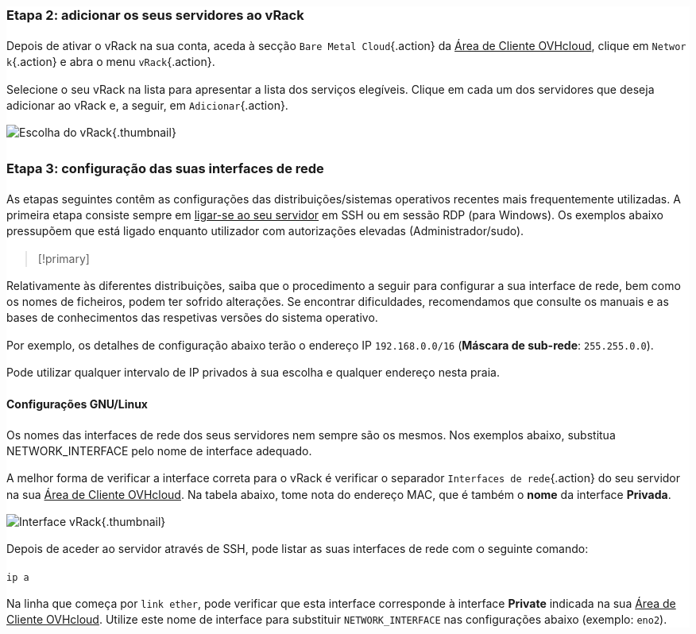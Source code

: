 ### Etapa 2: adicionar os seus servidores ao vRack

Depois de ativar o vRack na sua conta, aceda à secção `Bare Metal Cloud`{.action} da [Área de Cliente OVHcloud](https://www.ovh.com/auth/?action=gotomanager&from=https://www.ovh.pt/&ovhSubsidiary=pt), clique em `Network`{.action} e abra o menu `vRack`{.action}.

Selecione o seu vRack na lista para apresentar a lista dos serviços elegíveis. Clique em cada um dos servidores que deseja adicionar ao vRack e, a seguir, em `Adicionar`{.action}.

![Escolha do vRack](images/vrack_selection.png){.thumbnail}

### Etapa 3: configuração das suas interfaces de rede

As etapas seguintes contêm as configurações das distribuições/sistemas operativos recentes mais frequentemente utilizadas. A primeira etapa consiste sempre em [ligar-se ao seu servidor](https://docs.ovh.com/pt/dedicated/primeiros-passos-servidor-dedicado/) em SSH ou em sessão RDP (para Windows). Os exemplos abaixo pressupõem que está ligado enquanto utilizador com autorizações elevadas (Administrador/sudo).

> [!primary]
>
Relativamente às diferentes distribuições, saiba que o procedimento a seguir para configurar a sua interface de rede, bem como os nomes de ficheiros, podem ter sofrido alterações. Se encontrar dificuldades, recomendamos que consulte os manuais e as bases de conhecimentos das respetivas versões do sistema operativo.
>
Por exemplo, os detalhes de configuração abaixo terão o endereço IP `192.168.0.0/16` (**Máscara de sub-rede**: `255.255.0.0`).
>
Pode utilizar qualquer intervalo de IP privados à sua escolha e qualquer endereço nesta praia.
>

#### Configurações GNU/Linux

Os nomes das interfaces de rede dos seus servidores nem sempre são os mesmos. Nos exemplos abaixo, substitua NETWORK_INTERFACE pelo nome de interface adequado.

A melhor forma de verificar a interface correta para o vRack é verificar o separador `Interfaces de rede`{.action} do seu servidor na sua [Área de Cliente OVHcloud](https://www.ovh.com/auth/?action=gotomanager&from=https://www.ovh.pt/&ovhSubsidiary=pt). Na tabela abaixo, tome nota do endereço MAC, que é também o **nome** da interface **Privada**.

![Interface vRack](images/private_interface.png){.thumbnail}

Depois de aceder ao servidor através de SSH, pode listar as suas interfaces de rede com o seguinte comando:

```bash
ip a
```

Na linha que começa por ```link ether```, pode verificar que esta interface corresponde à interface **Private** indicada na sua [Área de Cliente OVHcloud](https://www.ovh.com/auth/?action=gotomanager&from=https://www.ovh.pt/&ovhSubsidiary=pt). Utilize este nome de interface para substituir `NETWORK_INTERFACE` nas configurações abaixo (exemplo: `eno2`).
